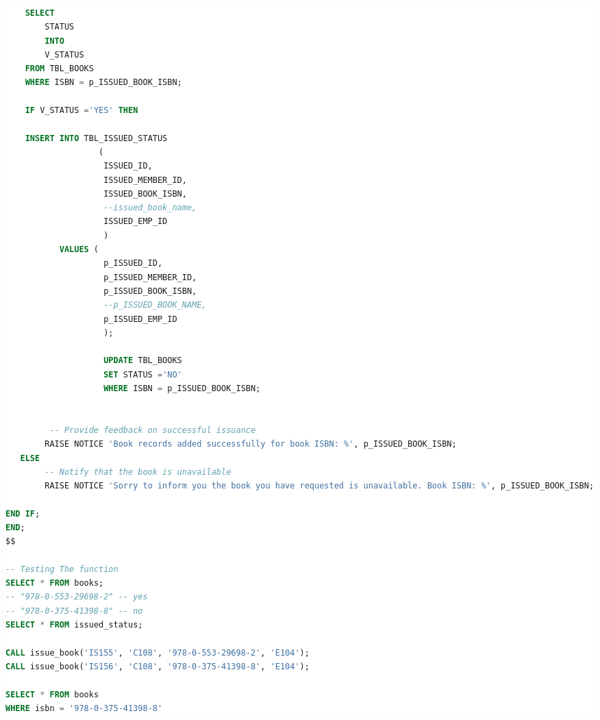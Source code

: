 ```sql
	SELECT
		STATUS
		INTO 
		V_STATUS
	FROM TBL_BOOKS
	WHERE ISBN = p_ISSUED_BOOK_ISBN;

	IF V_STATUS ='YES' THEN
	
	INSERT INTO TBL_ISSUED_STATUS
				   (
				    ISSUED_ID,
					ISSUED_MEMBER_ID, 
					ISSUED_BOOK_ISBN,
					--issued_book_name,
					ISSUED_EMP_ID
					)
	       VALUES (
				    p_ISSUED_ID,
					p_ISSUED_MEMBER_ID, 
					p_ISSUED_BOOK_ISBN,
					--p_ISSUED_BOOK_NAME,
					p_ISSUED_EMP_ID
					);

					UPDATE TBL_BOOKS
					SET STATUS ='NO'
					WHERE ISBN = p_ISSUED_BOOK_ISBN;


		 -- Provide feedback on successful issuance
        RAISE NOTICE 'Book records added successfully for book ISBN: %', p_ISSUED_BOOK_ISBN;
   ELSE
        -- Notify that the book is unavailable
        RAISE NOTICE 'Sorry to inform you the book you have requested is unavailable. Book ISBN: %', p_ISSUED_BOOK_ISBN;
    
END IF;
END;
$$

-- Testing The function
SELECT * FROM books;
-- "978-0-553-29698-2" -- yes
-- "978-0-375-41398-8" -- no
SELECT * FROM issued_status;

CALL issue_book('IS155', 'C108', '978-0-553-29698-2', 'E104');
CALL issue_book('IS156', 'C108', '978-0-375-41398-8', 'E104');

SELECT * FROM books
WHERE isbn = '978-0-375-41398-8'
```
